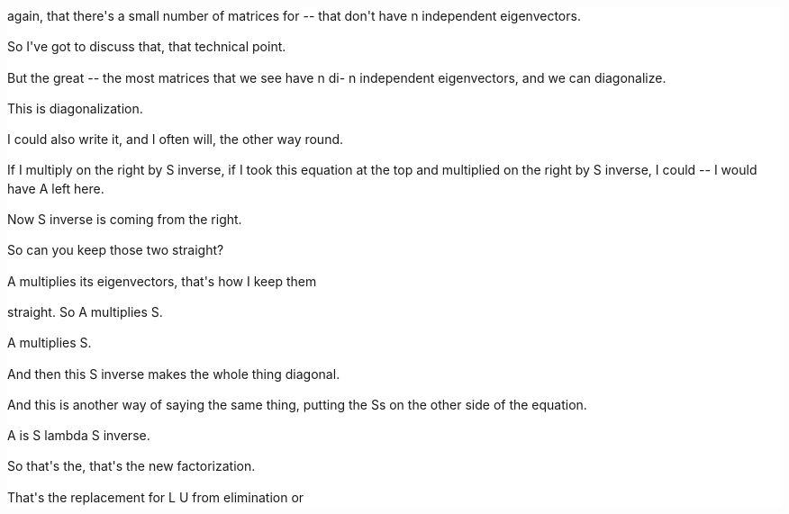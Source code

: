   <span m="450700">again,</span> <span m="451470">that</span> <span m="451960">there's</span>
  <span m="452180">a</span> <span m="452340">small</span> <span m="452830">number</span>
  <span m="453180">of</span> <span m="453240">matrices</span> <span m="455130">for</span>
  <span m="455790">--</span> <span m="455930">that</span> <span m="456100">don't</span>
  <span m="456370">have</span> <span m="456850">n</span> <span m="457290">independent</span>
  <span m="457950">eigenvectors.</span></p><p><span m="458680">So</span> <span m="458790">I've</span>
  <span m="458940">got</span> <span m="459090">to</span> <span m="459200">discuss</span>
  <span m="459780">that,</span> <span m="460240">that</span> <span m="461040">technical</span>
  <span m="461770">point.</span></p><p><span m="462580">But</span> <span m="463560">the</span>
  <span m="464560">great</span> <span m="465040">--</span> <span m="465330">the</span>
  <span m="465610">most</span> <span m="466000">matrices</span> <span m="466590">that</span>
  <span m="466730">we</span> <span m="466880">see</span> <span m="467560">have</span>
  <span m="467760">n</span> <span m="467890">di-</span> <span m="468030">n</span>
  <span m="468340">independent</span> <span m="468940">eigenvectors,</span> <span
  m="469700">and</span> <span m="469940">we</span> <span m="470050">can</span> <span
  m="470230">diagonalize.</span></p><p><span m="471050">This</span> <span m="471270">is</span>
  <span m="471970">diagonalization.</span></p><p><span m="474090">I</span> <span m="474270">could</span>
  <span m="474500">also</span> <span m="474900">write</span> <span m="475200">it,</span>
  <span m="475810">and</span> <span m="476290">I</span> <span m="476410">often</span>
  <span m="476760">will,</span> <span m="477890">the</span> <span m="478730">other</span>
  <span m="478910">way</span> <span m="479100">round.</span></p><p><span m="479680">If</span>
  <span m="479880">I</span> <span m="479980">multiply</span> <span m="480630">on</span>
  <span m="480780">the</span> <span m="480880">right</span> <span m="481390">by</span>
  <span m="481660">S</span> <span m="481960">inverse,</span> <span m="483140">if</span>
  <span m="483310">I</span> <span m="483430">took</span> <span m="483680">this</span>
  <span m="483970">equation</span> <span m="484450">at</span> <span m="484570">the</span>
  <span m="484690">top</span> <span m="484970">and</span> <span m="485110">multiplied</span>
  <span m="485580">on</span> <span m="485690">the</span> <span m="485780">right</span>
  <span m="486130">by</span> <span m="486360">S</span> <span m="486620">inverse,</span>
  <span m="487370">I</span> <span m="487610">could</span> <span m="488020">--</span>
  <span m="488090">I</span> <span m="488220">would</span> <span m="488370">have</span>
  <span m="488660">A</span> <span m="489090">left</span> <span m="489480">here.</span></p><p><span
  m="490900">Now</span> <span m="491640">S</span> <span m="492080">inverse</span>
  <span m="492800">is</span> <span m="493080">coming</span> <span m="493860">from</span>
  <span m="494120">the</span> <span m="494210">right.</span></p><p><span m="495790">So</span>
  <span m="496400">can</span> <span m="496660">you</span> <span m="496790">keep</span>
  <span m="497010">those</span> <span m="497260">two</span> <span m="497440">straight?</span></p><p><span
  m="498530">A</span> <span m="498790">multiplies</span> <span m="499550">its</span>
  <span m="499720">eigenvectors,</span> <span m="500570">that's</span> <span m="500770">how</span>
  <span m="500980">I</span> <span m="501100">keep</span> <span m="501370">them</span></p><p><span
  m="501530">straight.</span> <span m="501990">So</span> <span m="502270">A</span>
  <span m="502510">multiplies</span> <span m="503230">S.</span></p><p><span m="504530">A</span>
  <span m="504760">multiplies</span> <span m="505430">S.</span></p><p><span m="506020">And</span>
  <span m="506180">then</span> <span m="506370">this</span> <span m="506880">S</span>
  <span m="507250">inverse</span> <span m="508150">makes</span> <span m="508590">the</span>
  <span m="508690">whole</span> <span m="509010">thing</span> <span m="509310">diagonal.</span></p><p><span
  m="510700">And</span> <span m="510930">this</span> <span m="511180">is</span> <span
  m="511520">another</span> <span m="511920">way</span> <span m="512130">of</span>
  <span m="512270">saying</span> <span m="512610">the</span> <span m="512720">same</span>
  <span m="513110">thing,</span> <span m="513750">putting</span> <span m="514250">the</span>
  <span m="514380">Ss</span> <span m="514720">on</span> <span m="514860">the</span>
  <span m="514980">other</span> <span m="515220">side</span> <span m="515470">of</span>
  <span m="515549">the</span> <span m="515640">equation.</span></p><p><span m="516700">A</span>
  <span m="517190">is</span> <span m="517630">S</span> <span m="518020">lambda</span>
  <span m="518539">S</span> <span m="518820">inverse.</span></p><p><span m="520179">So</span>
  <span m="520340">that's</span> <span m="520750">the,</span> <span m="521200">that's</span>
  <span m="521460">the</span> <span m="521590">new</span> <span m="521750">factorization.</span></p><p><span
  m="524520">That's</span> <span m="524860">the</span> <span m="525030">replacement</span>
  <span m="525840">for</span> <span m="526020">L</span> <span m="526330">U</span>
  <span m="527310">from</span> <span m="527900">elimination</span> <span m="528850">or</span>